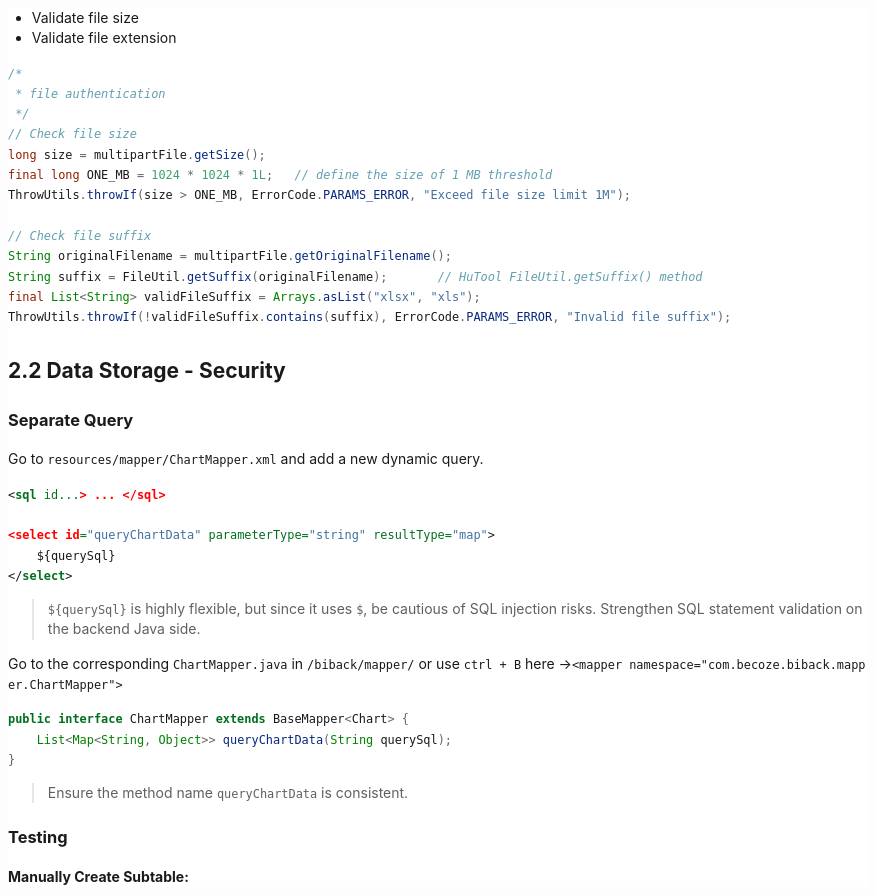 * Validate file size
* Validate file extension

```java
/*
 * file authentication
 */
// Check file size
long size = multipartFile.getSize();
final long ONE_MB = 1024 * 1024 * 1L;   // define the size of 1 MB threshold
ThrowUtils.throwIf(size > ONE_MB, ErrorCode.PARAMS_ERROR, "Exceed file size limit 1M");

// Check file suffix
String originalFilename = multipartFile.getOriginalFilename();
String suffix = FileUtil.getSuffix(originalFilename);       // HuTool FileUtil.getSuffix() method
final List<String> validFileSuffix = Arrays.asList("xlsx", "xls");
ThrowUtils.throwIf(!validFileSuffix.contains(suffix), ErrorCode.PARAMS_ERROR, "Invalid file suffix");
```



## 2.2 Data Storage - Security 

### Separate Query

Go to `resources/mapper/ChartMapper.xml` and add a new dynamic query.

```xml
<sql id...> ... </sql>

<select id="queryChartData" parameterType="string" resultType="map">
	${querySql}
</select>
```

> `${querySql}` is highly flexible, but since it uses `$`, be cautious of SQL injection risks. Strengthen SQL statement validation on the backend Java side.



Go to the corresponding `ChartMapper.java` in `/biback/mapper/` or use `ctrl + B` here ->`<mapper namespace="com.becoze.biback.mapper.ChartMapper">`

```java
public interface ChartMapper extends BaseMapper<Chart> {
    List<Map<String, Object>> queryChartData(String querySql);
}
```

> Ensure the method name `queryChartData` is consistent.



### Testing

**Manually Create Subtable:**
